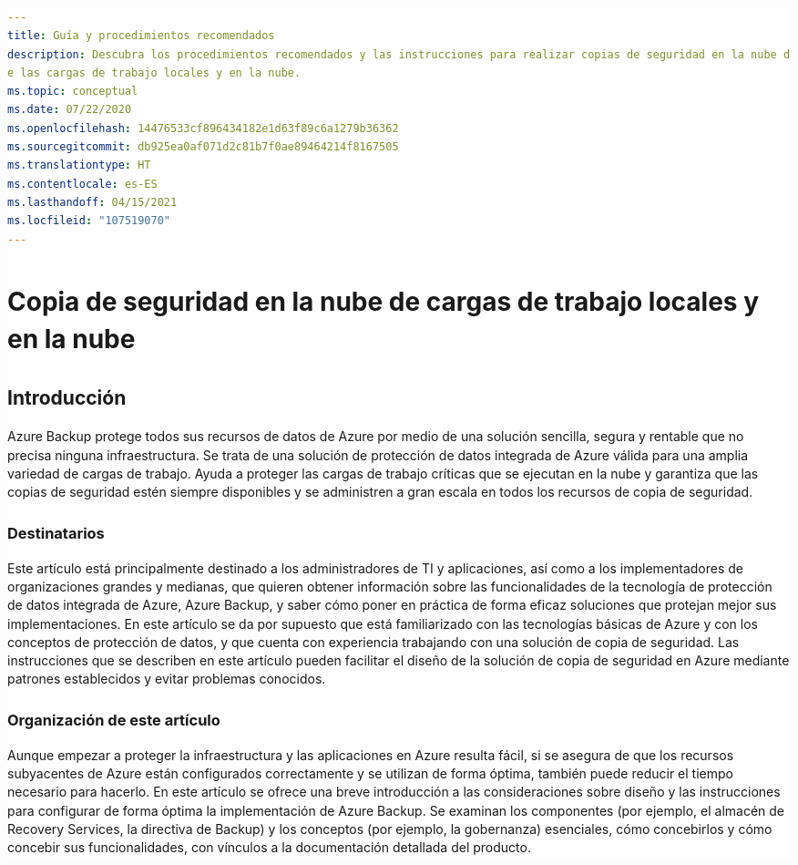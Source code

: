 ```yaml
---
title: Guía y procedimientos recomendados
description: Descubra los procedimientos recomendados y las instrucciones para realizar copias de seguridad en la nube de las cargas de trabajo locales y en la nube.
ms.topic: conceptual
ms.date: 07/22/2020
ms.openlocfilehash: 14476533cf896434182e1d63f89c6a1279b36362
ms.sourcegitcommit: db925ea0af071d2c81b7f0ae89464214f8167505
ms.translationtype: HT
ms.contentlocale: es-ES
ms.lasthandoff: 04/15/2021
ms.locfileid: "107519070"
---
```

# <a name="backup-cloud-and-on-premises-workloads-to-cloud"></a>Copia de seguridad en la nube de cargas de trabajo locales y en la nube

## <a name="introduction"></a>Introducción

Azure Backup protege todos sus recursos de datos de Azure por medio de una solución sencilla, segura y rentable que no precisa ninguna infraestructura. Se trata de una solución de protección de datos integrada de Azure válida para una amplia variedad de cargas de trabajo. Ayuda a proteger las cargas de trabajo críticas que se ejecutan en la nube y garantiza que las copias de seguridad estén siempre disponibles y se administren a gran escala en todos los recursos de copia de seguridad.

### <a name="intended-audience"></a>Destinatarios

Este artículo está principalmente destinado a los administradores de TI y aplicaciones, así como a los implementadores de organizaciones grandes y medianas, que quieren obtener información sobre las funcionalidades de la tecnología de protección de datos integrada de Azure, Azure Backup, y saber cómo poner en práctica de forma eficaz soluciones que protejan mejor sus implementaciones. En este artículo se da por supuesto que está familiarizado con las tecnologías básicas de Azure y con los conceptos de protección de datos, y que cuenta con experiencia trabajando con una solución de copia de seguridad. Las instrucciones que se describen en este artículo pueden facilitar el diseño de la solución de copia de seguridad en Azure mediante patrones establecidos y evitar problemas conocidos.

### <a name="how-this-article-is-organized"></a>Organización de este artículo

Aunque empezar a proteger la infraestructura y las aplicaciones en Azure resulta fácil, si se asegura de que los recursos subyacentes de Azure están configurados correctamente y se utilizan de forma óptima, también puede reducir el tiempo necesario para hacerlo. En este artículo se ofrece una breve introducción a las consideraciones sobre diseño y las instrucciones para configurar de forma óptima la implementación de Azure Backup. Se examinan los componentes (por ejemplo, el almacén de Recovery Services, la directiva de Backup) y los conceptos (por ejemplo, la gobernanza) esenciales, cómo concebirlos y cómo concebir sus funcionalidades, con vínculos a la documentación detallada del producto.
